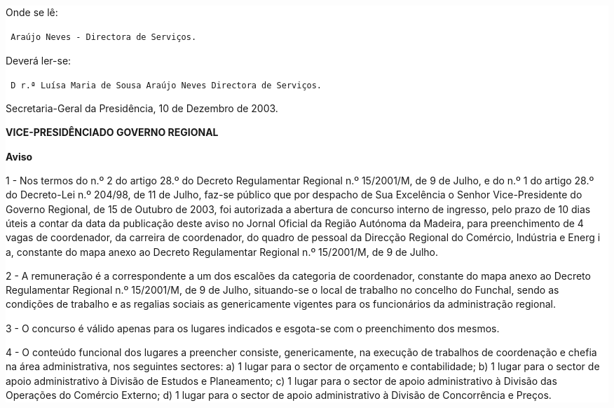 
Onde se lê:

     Araújo Neves - Directora de Serviços.


Deverá ler-se:

     D r.ª Luísa Maria de Sousa Araújo Neves Directora de Serviços.


Secretaria-Geral da Presidência, 10 de Dezembro de 2003.


**VICE-PRESIDÊNCIADO GOVERNO REGIONAL**


**Aviso**


1 - Nos termos do n.º 2 do artigo 28.º do Decreto
Regulamentar Regional n.º 15/2001/M, de 9 de
Julho, e do n.º 1 do artigo 28.º do Decreto-Lei n.º
204/98, de 11 de Julho, faz-se público que por
despacho de Sua Excelência o Senhor Vice-Presidente do Governo Regional, de 15 de Outubro de
2003, foi autorizada a abertura de concurso interno
de ingresso, pelo prazo de 10 dias úteis a contar da
data da publicação deste aviso no Jornal Oficial da
Região Autónoma da Madeira, para preenchimento
de 4 vagas de coordenador, da carreira de
coordenador, do quadro de pessoal da Direcção
Regional do Comércio, Indústria e Energ i a,
constante do mapa anexo ao Decreto Regulamentar
Regional n.º 15/2001/M, de 9 de Julho.


2 - A remuneração é a correspondente a um dos escalões
da categoria de coordenador, constante do mapa
anexo ao Decreto Regulamentar Regional n.º
15/2001/M, de 9 de Julho, situando-se o local de
trabalho no concelho do Funchal, sendo as condições
de trabalho e as regalias sociais as genericamente
vigentes para os funcionários da administração
regional.


3 - O concurso é válido apenas para os lugares indicados
e esgota-se com o preenchimento dos mesmos.


4 - O conteúdo funcional dos lugares a preencher
consiste, genericamente, na execução de trabalhos de
coordenação e chefia na área administrativa, nos
seguintes sectores:
a) 1 lugar para o sector de orçamento e
contabilidade;
b) 1 lugar para o sector de apoio administrativo
à Divisão de Estudos e Planeamento;
c) 1 lugar para o sector de apoio administrativo
à Divisão das Operações do Comércio
Externo;
d) 1 lugar para o sector de apoio administrativo
à Divisão de Concorrência e Preços.
